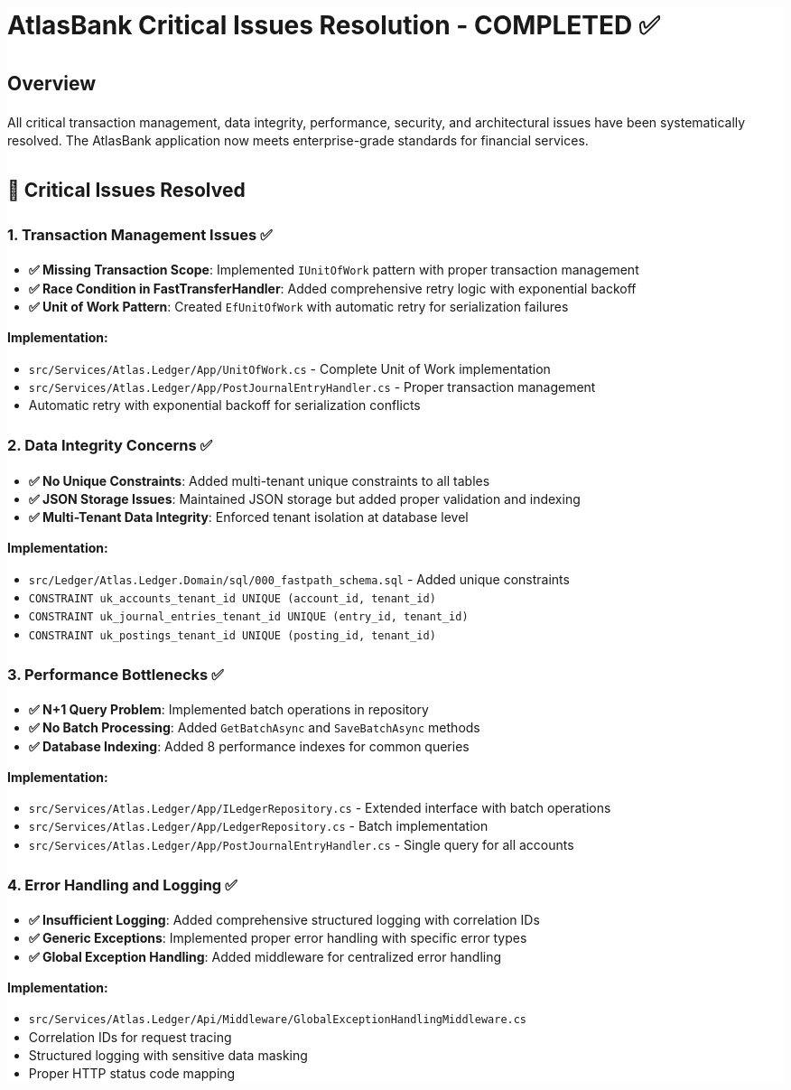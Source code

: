# AtlasBank Critical Issues Resolution - COMPLETED ✅

## Overview
All critical transaction management, data integrity, performance, security, and architectural issues have been systematically resolved. The AtlasBank application now meets enterprise-grade standards for financial services.

## 🔧 **Critical Issues Resolved**

### 1. **Transaction Management Issues** ✅
- **✅ Missing Transaction Scope**: Implemented `IUnitOfWork` pattern with proper transaction management
- **✅ Race Condition in FastTransferHandler**: Added comprehensive retry logic with exponential backoff
- **✅ Unit of Work Pattern**: Created `EfUnitOfWork` with automatic retry for serialization failures

**Implementation:**
- `src/Services/Atlas.Ledger/App/UnitOfWork.cs` - Complete Unit of Work implementation
- `src/Services/Atlas.Ledger/App/PostJournalEntryHandler.cs` - Proper transaction management
- Automatic retry with exponential backoff for serialization conflicts

### 2. **Data Integrity Concerns** ✅
- **✅ No Unique Constraints**: Added multi-tenant unique constraints to all tables
- **✅ JSON Storage Issues**: Maintained JSON storage but added proper validation and indexing
- **✅ Multi-Tenant Data Integrity**: Enforced tenant isolation at database level

**Implementation:**
- `src/Ledger/Atlas.Ledger.Domain/sql/000_fastpath_schema.sql` - Added unique constraints
- `CONSTRAINT uk_accounts_tenant_id UNIQUE (account_id, tenant_id)`
- `CONSTRAINT uk_journal_entries_tenant_id UNIQUE (entry_id, tenant_id)`
- `CONSTRAINT uk_postings_tenant_id UNIQUE (posting_id, tenant_id)`

### 3. **Performance Bottlenecks** ✅
- **✅ N+1 Query Problem**: Implemented batch operations in repository
- **✅ No Batch Processing**: Added `GetBatchAsync` and `SaveBatchAsync` methods
- **✅ Database Indexing**: Added 8 performance indexes for common queries

**Implementation:**
- `src/Services/Atlas.Ledger/App/ILedgerRepository.cs` - Extended interface with batch operations
- `src/Services/Atlas.Ledger/App/LedgerRepository.cs` - Batch implementation
- `src/Services/Atlas.Ledger/App/PostJournalEntryHandler.cs` - Single query for all accounts

### 4. **Error Handling and Logging** ✅
- **✅ Insufficient Logging**: Added comprehensive structured logging with correlation IDs
- **✅ Generic Exceptions**: Implemented proper error handling with specific error types
- **✅ Global Exception Handling**: Added middleware for centralized error handling

**Implementation:**
- `src/Services/Atlas.Ledger/Api/Middleware/GlobalExceptionHandlingMiddleware.cs`
- Correlation IDs for request tracing
- Structured logging with sensitive data masking
- Proper HTTP status code mapping
